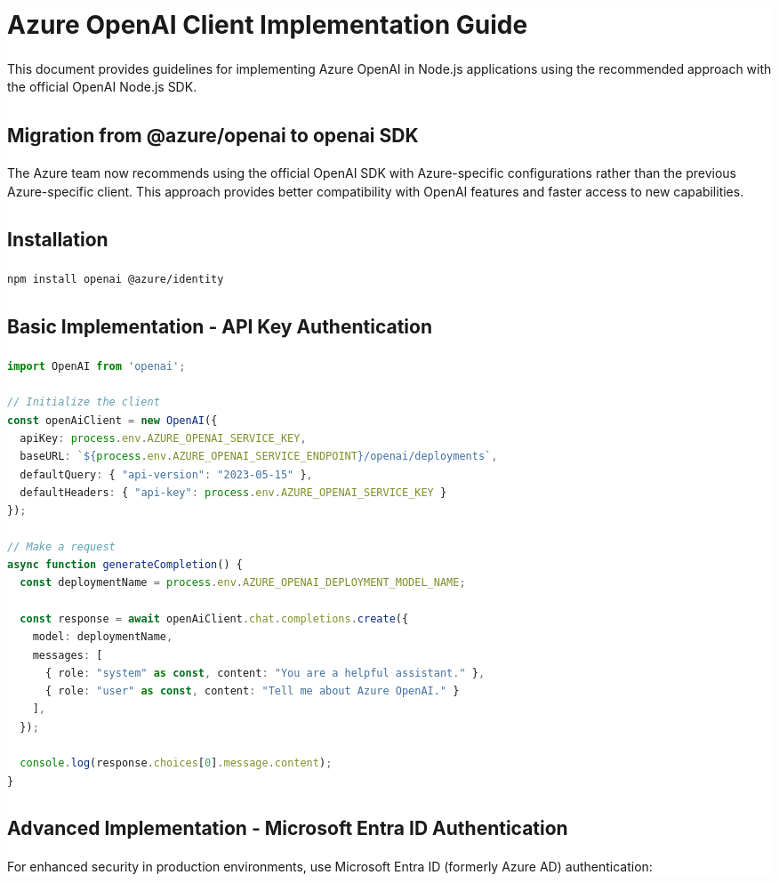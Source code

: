 # Azure OpenAI Client Implementation Guide

This document provides guidelines for implementing Azure OpenAI in Node.js applications using the recommended approach with the official OpenAI Node.js SDK.

## Migration from @azure/openai to openai SDK

The Azure team now recommends using the official OpenAI SDK with Azure-specific configurations rather than the previous Azure-specific client. This approach provides better compatibility with OpenAI features and faster access to new capabilities.

## Installation

```bash
npm install openai @azure/identity
```

## Basic Implementation - API Key Authentication

```typescript
import OpenAI from 'openai';

// Initialize the client
const openAiClient = new OpenAI({
  apiKey: process.env.AZURE_OPENAI_SERVICE_KEY,
  baseURL: `${process.env.AZURE_OPENAI_SERVICE_ENDPOINT}/openai/deployments`,
  defaultQuery: { "api-version": "2023-05-15" },
  defaultHeaders: { "api-key": process.env.AZURE_OPENAI_SERVICE_KEY }
});

// Make a request
async function generateCompletion() {
  const deploymentName = process.env.AZURE_OPENAI_DEPLOYMENT_MODEL_NAME;
  
  const response = await openAiClient.chat.completions.create({
    model: deploymentName,
    messages: [
      { role: "system" as const, content: "You are a helpful assistant." },
      { role: "user" as const, content: "Tell me about Azure OpenAI." }
    ],
  });
  
  console.log(response.choices[0].message.content);
}
```

## Advanced Implementation - Microsoft Entra ID Authentication

For enhanced security in production environments, use Microsoft Entra ID (formerly Azure AD) authentication:
